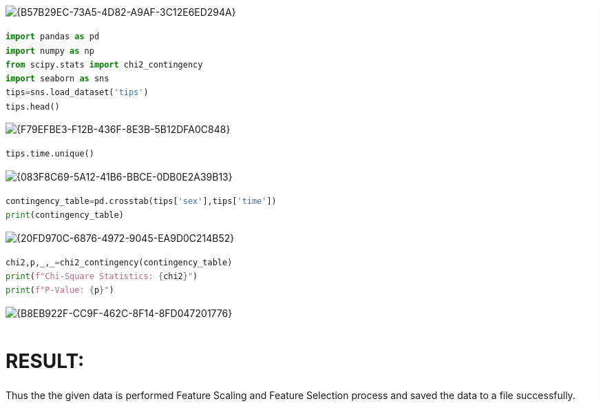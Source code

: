 
<img width="1772" height="121" alt="{B57B29EC-73A5-4D82-A9AF-3C12E6ED294A}" src="https://github.com/user-attachments/assets/9053555e-a5b8-46d5-8eb2-1e495fdf1da9" />

```python
import pandas as pd
import numpy as np
from scipy.stats import chi2_contingency
import seaborn as sns
tips=sns.load_dataset('tips')
tips.head()
```

<img width="856" height="252" alt="{F79EFBE3-F12B-436F-8E3B-5B12DFA0C848}" src="https://github.com/user-attachments/assets/dbdb29ec-9b4f-42d6-a016-a83f26339339" />

```python
tips.time.unique()
```

<img width="709" height="77" alt="{083F8C69-5A12-41B6-BBCE-0DB0E2A39B13}" src="https://github.com/user-attachments/assets/10082af3-3791-417c-ae3b-282996dc4eba" />

```python
contingency_table=pd.crosstab(tips['sex'],tips['time'])
print(contingency_table)
```

<img width="642" height="130" alt="{20FD970C-6876-4972-9045-EA9D0C214B52}" src="https://github.com/user-attachments/assets/d9c5dd93-7278-4b81-a201-a1d2bb27f5c1" />

```python
chi2,p,_,_=chi2_contingency(contingency_table)
print(f"Chi-Square Statistics: {chi2}")
print(f"P-Value: {p}")
```

<img width="617" height="71" alt="{B8EB922F-CC9F-462C-8F14-8FD047201776}" src="https://github.com/user-attachments/assets/abe70fec-7df9-4389-b941-d5b7ea77e8ac" />


# RESULT:
Thus the the given data is performed Feature Scaling and Feature Selection process and saved the data to a file successfully.

